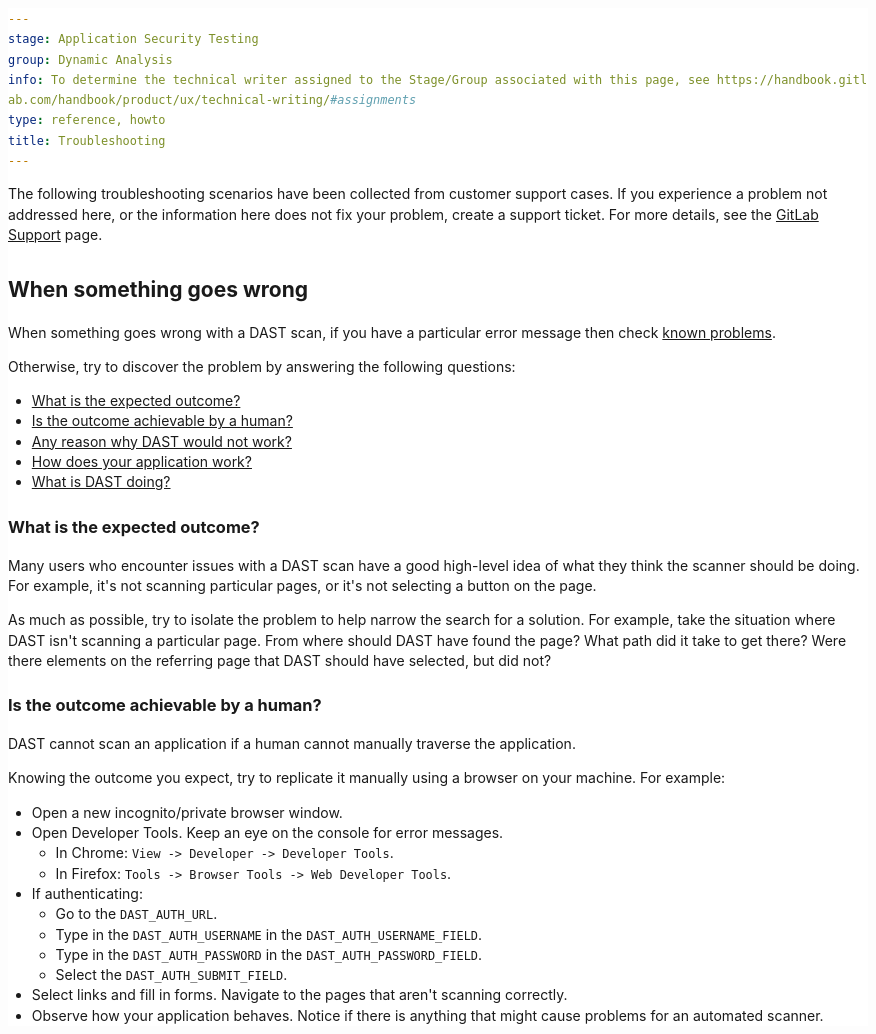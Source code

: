 ```yaml
---
stage: Application Security Testing
group: Dynamic Analysis
info: To determine the technical writer assigned to the Stage/Group associated with this page, see https://handbook.gitlab.com/handbook/product/ux/technical-writing/#assignments
type: reference, howto
title: Troubleshooting
---
```


The following troubleshooting scenarios have been collected from customer support cases. If you
experience a problem not addressed here, or the information here does not fix your problem, create a
support ticket. For more details, see the [GitLab Support](https://about.gitlab.com/support/) page.

## When something goes wrong

When something goes wrong with a DAST scan, if you have a particular error message then check [known problems](#known-problems).

Otherwise, try to discover the problem by answering the following questions:

- [What is the expected outcome?](#what-is-the-expected-outcome)
- [Is the outcome achievable by a human?](#is-the-outcome-achievable-by-a-human)
- [Any reason why DAST would not work?](#any-reason-why-dast-would-not-work)
- [How does your application work?](#how-does-your-application-work)
- [What is DAST doing?](#what-is-dast-doing)

### What is the expected outcome?

Many users who encounter issues with a DAST scan have a good high-level idea of what they think the scanner should be doing. For example,
it's not scanning particular pages, or it's not selecting a button on the page.

As much as possible, try to isolate the problem to help narrow the search for a solution. For example, take the situation where DAST isn't scanning a particular page.
From where should DAST have found the page? What path did it take to get there? Were there elements on the referring page that DAST should have selected, but did not?

### Is the outcome achievable by a human?

DAST cannot scan an application if a human cannot manually traverse the application.

Knowing the outcome you expect, try to replicate it manually using a browser on your machine. For example:

- Open a new incognito/private browser window.
- Open Developer Tools. Keep an eye on the console for error messages.
  - In Chrome: `View -> Developer -> Developer Tools`.
  - In Firefox: `Tools -> Browser Tools -> Web Developer Tools`.
- If authenticating:
  - Go to the `DAST_AUTH_URL`.
  - Type in the `DAST_AUTH_USERNAME` in the `DAST_AUTH_USERNAME_FIELD`.
  - Type in the `DAST_AUTH_PASSWORD` in the `DAST_AUTH_PASSWORD_FIELD`.
  - Select the `DAST_AUTH_SUBMIT_FIELD`.
- Select links and fill in forms. Navigate to the pages that aren't scanning correctly.
- Observe how your application behaves. Notice if there is anything that might cause problems for an automated scanner.
